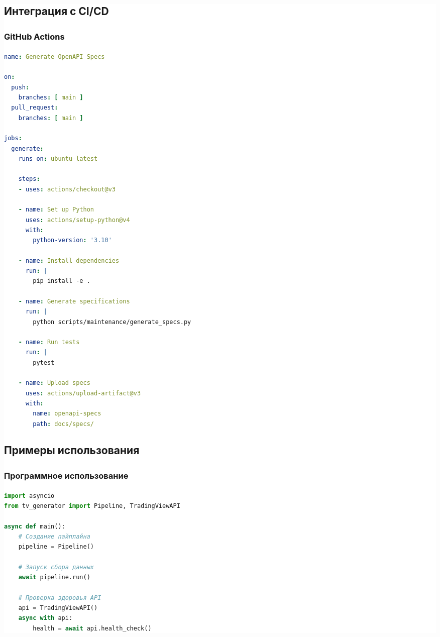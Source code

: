 ## Интеграция с CI/CD

### GitHub Actions

```yaml
name: Generate OpenAPI Specs

on:
  push:
    branches: [ main ]
  pull_request:
    branches: [ main ]

jobs:
  generate:
    runs-on: ubuntu-latest
    
    steps:
    - uses: actions/checkout@v3
    
    - name: Set up Python
      uses: actions/setup-python@v4
      with:
        python-version: '3.10'
    
    - name: Install dependencies
      run: |
        pip install -e .
    
    - name: Generate specifications
      run: |
        python scripts/maintenance/generate_specs.py
    
    - name: Run tests
      run: |
        pytest
    
    - name: Upload specs
      uses: actions/upload-artifact@v3
      with:
        name: openapi-specs
        path: docs/specs/
```

## Примеры использования

### Программное использование

```python
import asyncio
from tv_generator import Pipeline, TradingViewAPI

async def main():
    # Создание пайплайна
    pipeline = Pipeline()
    
    # Запуск сбора данных
    await pipeline.run()
    
    # Проверка здоровья API
    api = TradingViewAPI()
    async with api:
        health = await api.health_check()
```